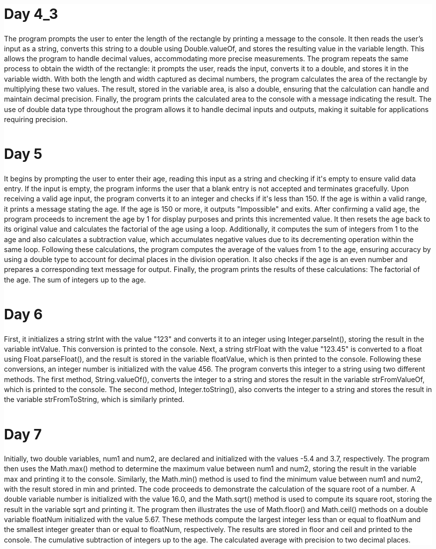 # Day 4_3
The program prompts the user to enter the length of the rectangle by printing a message to the console. It then reads the user’s input as a string, converts this string to a double using Double.valueOf, and stores the resulting value in the variable length. This allows the program to handle decimal values, accommodating more precise measurements.
The program repeats the same process to obtain the width of the rectangle: it prompts the user, reads the input, converts it to a double, and stores it in the variable width. With both the length and width captured as decimal numbers, the program calculates the area of the rectangle by multiplying these two values. The result, stored in the variable area, is also a double, ensuring that the calculation can handle and maintain decimal precision.
Finally, the program prints the calculated area to the console with a message indicating the result. The use of double data type throughout the program allows it to handle decimal inputs and outputs, making it suitable for applications requiring precision.

# Day 5
It begins by prompting the user to enter their age, reading this input as a string and checking if it's empty to ensure valid data entry. If the input is empty, the program informs the user that a blank entry is not accepted and terminates gracefully. Upon receiving a valid age input, the program converts it to an integer and checks if it's less than 150. If the age is within a valid range, it prints a message stating the age. If the age is 150 or more, it outputs "Impossible" and exits.
After confirming a valid age, the program proceeds to increment the age by 1 for display purposes and prints this incremented value. It then resets the age back to its original value and calculates the factorial of the age using a loop. Additionally, it computes the sum of integers from 1 to the age and also calculates a subtraction value, which accumulates negative values due to its decrementing operation within the same loop.
Following these calculations, the program computes the average of the values from 1 to the age, ensuring accuracy by using a double type to account for decimal places in the division operation. It also checks if the age is an even number and prepares a corresponding text message for output.
Finally, the program prints the results of these calculations:
The factorial of the age.
The sum of integers up to the age.

# Day 6
First, it initializes a string strInt with the value "123" and converts it to an integer using Integer.parseInt(), storing the result in the variable intValue. This conversion is printed to the console. Next, a string strFloat with the value "123.45" is converted to a float using Float.parseFloat(), and the result is stored in the variable floatValue, which is then printed to the console.
Following these conversions, an integer number is initialized with the value 456. The program converts this integer to a string using two different methods. The first method, String.valueOf(), converts the integer to a string and stores the result in the variable strFromValueOf, which is printed to the console. The second method, Integer.toString(), also converts the integer to a string and stores the result in the variable strFromToString, which is similarly printed.

# Day 7
Initially, two double variables, num1 and num2, are declared and initialized with the values -5.4 and 3.7, respectively. The program then uses the Math.max() method to determine the maximum value between num1 and num2, storing the result in the variable max and printing it to the console. Similarly, the Math.min() method is used to find the minimum value between num1 and num2, with the result stored in min and printed.
The code proceeds to demonstrate the calculation of the square root of a number. A double variable number is initialized with the value 16.0, and the Math.sqrt() method is used to compute its square root, storing the result in the variable sqrt and printing it. The program then illustrates the use of Math.floor() and Math.ceil() methods on a double variable floatNum initialized with the value 5.67. These methods compute the largest integer less than or equal to floatNum and the smallest integer greater than or equal to floatNum, respectively. The results are stored in floor and ceil and printed to the console.
The cumulative subtraction of integers up to the age.
The calculated average with precision to two decimal places.